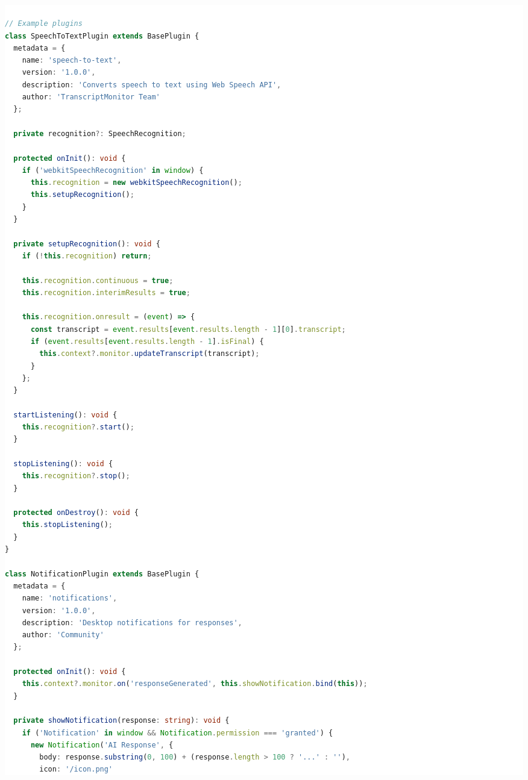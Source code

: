 ```typescript

// Example plugins
class SpeechToTextPlugin extends BasePlugin {
  metadata = {
    name: 'speech-to-text',
    version: '1.0.0',
    description: 'Converts speech to text using Web Speech API',
    author: 'TranscriptMonitor Team'
  };

  private recognition?: SpeechRecognition;

  protected onInit(): void {
    if ('webkitSpeechRecognition' in window) {
      this.recognition = new webkitSpeechRecognition();
      this.setupRecognition();
    }
  }

  private setupRecognition(): void {
    if (!this.recognition) return;

    this.recognition.continuous = true;
    this.recognition.interimResults = true;
    
    this.recognition.onresult = (event) => {
      const transcript = event.results[event.results.length - 1][0].transcript;
      if (event.results[event.results.length - 1].isFinal) {
        this.context?.monitor.updateTranscript(transcript);
      }
    };
  }

  startListening(): void {
    this.recognition?.start();
  }

  stopListening(): void {
    this.recognition?.stop();
  }

  protected onDestroy(): void {
    this.stopListening();
  }
}

class NotificationPlugin extends BasePlugin {
  metadata = {
    name: 'notifications',
    version: '1.0.0',
    description: 'Desktop notifications for responses',
    author: 'Community'
  };

  protected onInit(): void {
    this.context?.monitor.on('responseGenerated', this.showNotification.bind(this));
  }

  private showNotification(response: string): void {
    if ('Notification' in window && Notification.permission === 'granted') {
      new Notification('AI Response', {
        body: response.substring(0, 100) + (response.length > 100 ? '...' : ''),
        icon: '/icon.png'
```